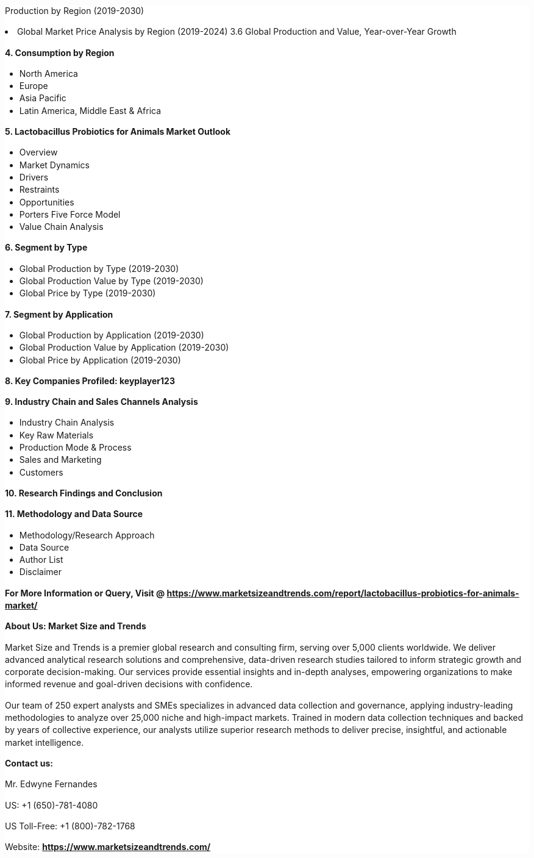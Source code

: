 Production by Region (2019-2030)</li><li>Global Market Price Analysis by Region (2019-2024) 3.6 Global Production and Value, Year-over-Year Growth</li></ul><p><strong>4. Consumption by Region</strong></p><ul><li>North America</li><li>Europe</li><li>Asia Pacific</li><li>Latin America, Middle East &amp; Africa</li></ul><p><strong>5. Lactobacillus Probiotics for Animals Market Outlook</strong></p><ul><li>Overview</li><li>Market Dynamics</li><li>Drivers</li><li>Restraints</li><li>Opportunities</li><li>Porters Five Force Model</li><li>Value Chain Analysis&nbsp;</li></ul><p><strong>6. Segment by Type</strong></p><ul><li>Global Production by Type (2019-2030)</li><li>Global Production Value by Type (2019-2030)</li><li>Global Price by Type (2019-2030)</li></ul><p><strong>7. Segment by Application</strong></p><ul><li>Global Production by Application (2019-2030)</li><li>Global Production Value by Application (2019-2030)</li><li>Global Price by Application (2019-2030)</li></ul><p><strong>8. Key Companies Profiled: keyplayer123</strong></p><p><strong>9. Industry Chain and Sales Channels Analysis</strong></p><ul><li>Industry Chain Analysis</li><li>Key Raw Materials</li><li>Production Mode &amp; Process</li><li>Sales and Marketing</li><li>Customers</li></ul><p><strong>10. Research Findings and Conclusion</strong></p><p><strong>11. Methodology and Data Source</strong></p><ul><li>Methodology/Research Approach</li><li>Data Source</li><li>Author List</li><li>Disclaimer</li></ul></p><p><strong>For More Information or Query, Visit @ <a href="https://www.marketsizeandtrends.com/report/lactobacillus-probiotics-for-animals-market/">https://www.marketsizeandtrends.com/report/lactobacillus-probiotics-for-animals-market/</a></strong></p><p><strong>About Us: Market Size and Trends</strong></p><p>Market Size and Trends is a premier global research and consulting firm, serving over 5,000 clients worldwide. We deliver advanced analytical research solutions and comprehensive, data-driven research studies tailored to inform strategic growth and corporate decision-making. Our services provide essential insights and in-depth analyses, empowering organizations to make informed revenue and goal-driven decisions with confidence.</p><p>Our team of 250 expert analysts and SMEs specializes in advanced data collection and governance, applying industry-leading methodologies to analyze over 25,000 niche and high-impact markets. Trained in modern data collection techniques and backed by years of collective experience, our analysts utilize superior research methods to deliver precise, insightful, and actionable market intelligence.</p><p><strong>Contact us:</strong></p><p>Mr. Edwyne Fernandes</p><p>US: +1 (650)-781-4080</p><p>US Toll-Free: +1 (800)-782-1768</p><p>Website: <strong><a href="https://www.marketsizeandtrends.com/">https://www.marketsizeandtrends.com/</a></strong></p>
